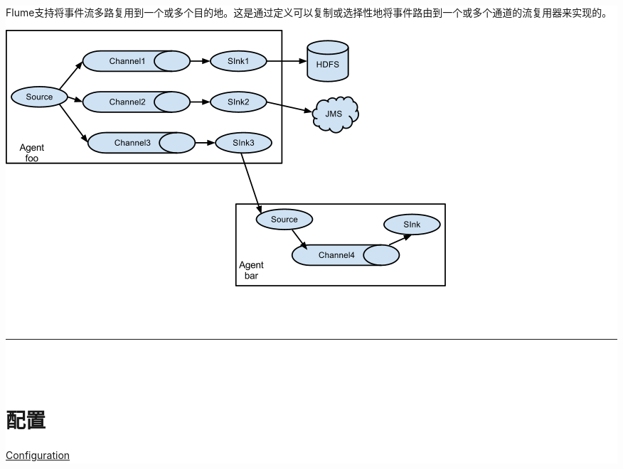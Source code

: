 Flume支持将事件流多路复用到一个或多个目的地。这是通过定义可以复制或选择性地将事件路由到一个或多个通道的流复用器来实现的。

![](/images/Flume/flume-multiplexing-flow.png)














<br/>
<br/>

---

<br/>
<br/>

















# 配置

[Configuration](https://flume.apache.org/releases/content/1.9.0/FlumeUserGuide.html#configuration)



